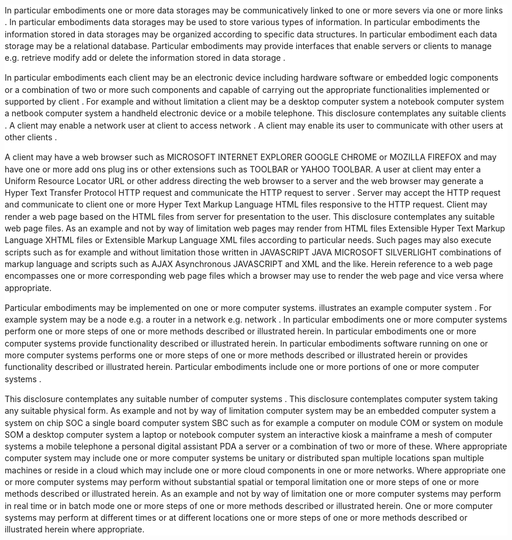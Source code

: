 In particular embodiments one or more data storages may be communicatively linked to one or more severs via one or more links . In particular embodiments data storages may be used to store various types of information. In particular embodiments the information stored in data storages may be organized according to specific data structures. In particular embodiment each data storage may be a relational database. Particular embodiments may provide interfaces that enable servers or clients to manage e.g. retrieve modify add or delete the information stored in data storage .

In particular embodiments each client may be an electronic device including hardware software or embedded logic components or a combination of two or more such components and capable of carrying out the appropriate functionalities implemented or supported by client . For example and without limitation a client may be a desktop computer system a notebook computer system a netbook computer system a handheld electronic device or a mobile telephone. This disclosure contemplates any suitable clients . A client may enable a network user at client to access network . A client may enable its user to communicate with other users at other clients .

A client may have a web browser such as MICROSOFT INTERNET EXPLORER GOOGLE CHROME or MOZILLA FIREFOX and may have one or more add ons plug ins or other extensions such as TOOLBAR or YAHOO TOOLBAR. A user at client may enter a Uniform Resource Locator URL or other address directing the web browser to a server and the web browser may generate a Hyper Text Transfer Protocol HTTP request and communicate the HTTP request to server . Server may accept the HTTP request and communicate to client one or more Hyper Text Markup Language HTML files responsive to the HTTP request. Client may render a web page based on the HTML files from server for presentation to the user. This disclosure contemplates any suitable web page files. As an example and not by way of limitation web pages may render from HTML files Extensible Hyper Text Markup Language XHTML files or Extensible Markup Language XML files according to particular needs. Such pages may also execute scripts such as for example and without limitation those written in JAVASCRIPT JAVA MICROSOFT SILVERLIGHT combinations of markup language and scripts such as AJAX Asynchronous JAVASCRIPT and XML and the like. Herein reference to a web page encompasses one or more corresponding web page files which a browser may use to render the web page and vice versa where appropriate.

Particular embodiments may be implemented on one or more computer systems. illustrates an example computer system . For example system may be a node e.g. a router in a network e.g. network . In particular embodiments one or more computer systems perform one or more steps of one or more methods described or illustrated herein. In particular embodiments one or more computer systems provide functionality described or illustrated herein. In particular embodiments software running on one or more computer systems performs one or more steps of one or more methods described or illustrated herein or provides functionality described or illustrated herein. Particular embodiments include one or more portions of one or more computer systems .

This disclosure contemplates any suitable number of computer systems . This disclosure contemplates computer system taking any suitable physical form. As example and not by way of limitation computer system may be an embedded computer system a system on chip SOC a single board computer system SBC such as for example a computer on module COM or system on module SOM a desktop computer system a laptop or notebook computer system an interactive kiosk a mainframe a mesh of computer systems a mobile telephone a personal digital assistant PDA a server or a combination of two or more of these. Where appropriate computer system may include one or more computer systems be unitary or distributed span multiple locations span multiple machines or reside in a cloud which may include one or more cloud components in one or more networks. Where appropriate one or more computer systems may perform without substantial spatial or temporal limitation one or more steps of one or more methods described or illustrated herein. As an example and not by way of limitation one or more computer systems may perform in real time or in batch mode one or more steps of one or more methods described or illustrated herein. One or more computer systems may perform at different times or at different locations one or more steps of one or more methods described or illustrated herein where appropriate.
